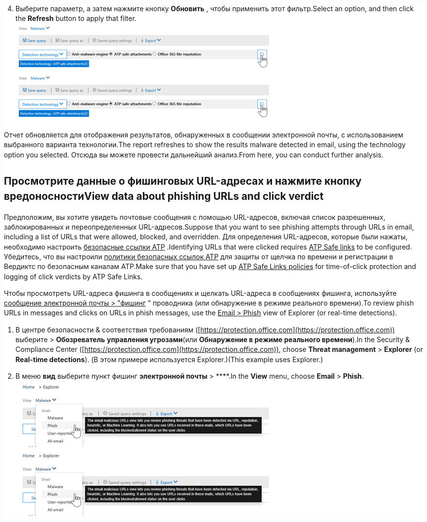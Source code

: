 4. <span data-ttu-id="abf60-193">Выберите параметр, а затем нажмите кнопку **Обновить** , чтобы применить этот фильтр.</span><span class="sxs-lookup"><span data-stu-id="abf60-193">Select an option, and then click the **Refresh** button to apply that filter.</span></span><br/><span data-ttu-id="abf60-194">![Выбранная технология обнаружения](../media/ExplorerEmailMalwareDetectionTechATP.png)</span><span class="sxs-lookup"><span data-stu-id="abf60-194">![Selected detection technology](../media/ExplorerEmailMalwareDetectionTechATP.png)</span></span><br/> 

<span data-ttu-id="abf60-195">Отчет обновляется для отображения результатов, обнаруженных в сообщении электронной почты, с использованием выбранного варианта технологии.</span><span class="sxs-lookup"><span data-stu-id="abf60-195">The report refreshes to show the results malware detected in email, using the technology option you selected.</span></span> <span data-ttu-id="abf60-196">Отсюда вы можете провести дальнейший анализ.</span><span class="sxs-lookup"><span data-stu-id="abf60-196">From here, you can conduct further analysis.</span></span>

## <a name="view-data-about-phishing-urls-and-click-verdict"></a><span data-ttu-id="abf60-197">Просмотрите данные о фишинговых URL-адресах и нажмите кнопку вредоносности</span><span class="sxs-lookup"><span data-stu-id="abf60-197">View data about phishing URLs and click verdict</span></span>

<span data-ttu-id="abf60-198">Предположим, вы хотите увидеть почтовые сообщения с помощью URL-адресов, включая список разрешенных, заблокированных и переопределенных URL-адресов.</span><span class="sxs-lookup"><span data-stu-id="abf60-198">Suppose that you want to see phishing attempts through URLs in email, including a list of URLs that were allowed, blocked, and overridden.</span></span> <span data-ttu-id="abf60-199">Для определения URL-адресов, которые были нажаты, необходимо настроить [безопасные ссылки ATP](atp-safe-links.md) .</span><span class="sxs-lookup"><span data-stu-id="abf60-199">Identifying URLs that were clicked requires [ATP Safe links](atp-safe-links.md) to be configured.</span></span> <span data-ttu-id="abf60-200">Убедитесь, что вы настроили [политики безопасных ссылок ATP](set-up-atp-safe-links-policies.md) для защиты от щелчка по времени и регистрации в Вердиктс по безопасным каналам ATP.</span><span class="sxs-lookup"><span data-stu-id="abf60-200">Make sure that you have set up [ATP Safe Links policies](set-up-atp-safe-links-policies.md) for time-of-click protection and logging of click verdicts by ATP Safe Links.</span></span> 

<span data-ttu-id="abf60-201">Чтобы просмотреть URL-адреса фишинга в сообщениях и щелкать URL-адреса в сообщениях фишинга, используйте [сообщение электронной почты > "фишинг](threat-explorer-views.md#email--phish) " проводника (или обнаружение в режиме реального времени).</span><span class="sxs-lookup"><span data-stu-id="abf60-201">To review phish URLs in messages and clicks on URLs in phish messages, use the [Email > Phish](threat-explorer-views.md#email--phish) view of Explorer (or real-time detections).</span></span>

1. <span data-ttu-id="abf60-202">В центре безопасности & соответствия требованиям ([https://protection.office.com](https://protection.office.com)) выберите > **Обозреватель** **управления угрозами**(или **Обнаружение в режиме реального времени**).</span><span class="sxs-lookup"><span data-stu-id="abf60-202">In the Security & Compliance Center ([https://protection.office.com](https://protection.office.com)), choose **Threat management** > **Explorer** (or **Real-time detections**).</span></span> <span data-ttu-id="abf60-203">(В этом примере используется Explorer.)</span><span class="sxs-lookup"><span data-stu-id="abf60-203">(This example uses Explorer.)</span></span>

2. <span data-ttu-id="abf60-204">В меню **вид** выберите пункт фишинг **электронной почты** > \*\*\*\*.</span><span class="sxs-lookup"><span data-stu-id="abf60-204">In the **View** menu, choose **Email** > **Phish**.</span></span><br/><span data-ttu-id="abf60-205">![Меню "вид" для проводника](../media/ExplorerViewEmailPhishMenu.png)</span><span class="sxs-lookup"><span data-stu-id="abf60-205">![View menu for Explorer](../media/ExplorerViewEmailPhishMenu.png)</span></span><br/>

